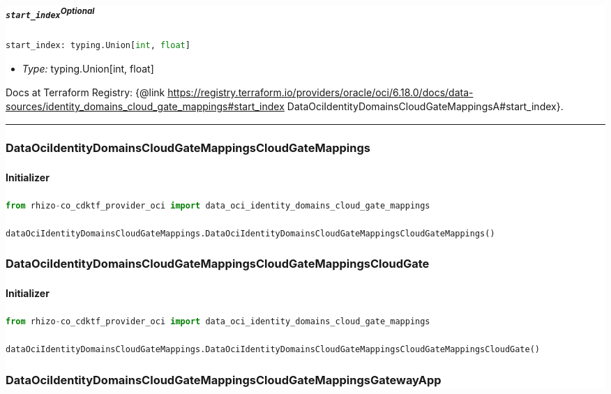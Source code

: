 ##### `start_index`<sup>Optional</sup> <a name="start_index" id="rhizo-co-terraform-provider-oci.dataOciIdentityDomainsCloudGateMappings.DataOciIdentityDomainsCloudGateMappingsAConfig.property.startIndex"></a>

```python
start_index: typing.Union[int, float]
```

- *Type:* typing.Union[int, float]

Docs at Terraform Registry: {@link https://registry.terraform.io/providers/oracle/oci/6.18.0/docs/data-sources/identity_domains_cloud_gate_mappings#start_index DataOciIdentityDomainsCloudGateMappingsA#start_index}.

---

### DataOciIdentityDomainsCloudGateMappingsCloudGateMappings <a name="DataOciIdentityDomainsCloudGateMappingsCloudGateMappings" id="rhizo-co-terraform-provider-oci.dataOciIdentityDomainsCloudGateMappings.DataOciIdentityDomainsCloudGateMappingsCloudGateMappings"></a>

#### Initializer <a name="Initializer" id="rhizo-co-terraform-provider-oci.dataOciIdentityDomainsCloudGateMappings.DataOciIdentityDomainsCloudGateMappingsCloudGateMappings.Initializer"></a>

```python
from rhizo-co_cdktf_provider_oci import data_oci_identity_domains_cloud_gate_mappings

dataOciIdentityDomainsCloudGateMappings.DataOciIdentityDomainsCloudGateMappingsCloudGateMappings()
```


### DataOciIdentityDomainsCloudGateMappingsCloudGateMappingsCloudGate <a name="DataOciIdentityDomainsCloudGateMappingsCloudGateMappingsCloudGate" id="rhizo-co-terraform-provider-oci.dataOciIdentityDomainsCloudGateMappings.DataOciIdentityDomainsCloudGateMappingsCloudGateMappingsCloudGate"></a>

#### Initializer <a name="Initializer" id="rhizo-co-terraform-provider-oci.dataOciIdentityDomainsCloudGateMappings.DataOciIdentityDomainsCloudGateMappingsCloudGateMappingsCloudGate.Initializer"></a>

```python
from rhizo-co_cdktf_provider_oci import data_oci_identity_domains_cloud_gate_mappings

dataOciIdentityDomainsCloudGateMappings.DataOciIdentityDomainsCloudGateMappingsCloudGateMappingsCloudGate()
```


### DataOciIdentityDomainsCloudGateMappingsCloudGateMappingsGatewayApp <a name="DataOciIdentityDomainsCloudGateMappingsCloudGateMappingsGatewayApp" id="rhizo-co-terraform-provider-oci.dataOciIdentityDomainsCloudGateMappings.DataOciIdentityDomainsCloudGateMappingsCloudGateMappingsGatewayApp"></a>
